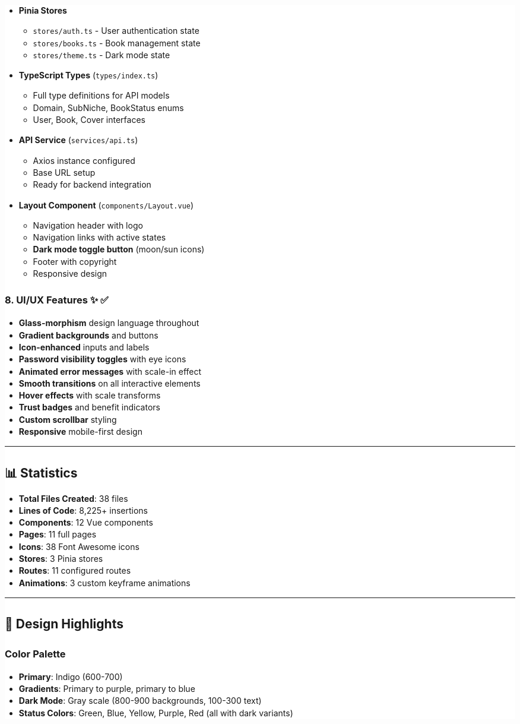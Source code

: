 - **Pinia Stores**
  - `stores/auth.ts` - User authentication state
  - `stores/books.ts` - Book management state
  - `stores/theme.ts` - Dark mode state
  
- **TypeScript Types** (`types/index.ts`)
  - Full type definitions for API models
  - Domain, SubNiche, BookStatus enums
  - User, Book, Cover interfaces
  
- **API Service** (`services/api.ts`)
  - Axios instance configured
  - Base URL setup
  - Ready for backend integration
  
- **Layout Component** (`components/Layout.vue`)
  - Navigation header with logo
  - Navigation links with active states
  - **Dark mode toggle button** (moon/sun icons)
  - Footer with copyright
  - Responsive design

### 8. **UI/UX Features** ✨ ✅
- **Glass-morphism** design language throughout
- **Gradient backgrounds** and buttons
- **Icon-enhanced** inputs and labels
- **Password visibility toggles** with eye icons
- **Animated error messages** with scale-in effect
- **Smooth transitions** on all interactive elements
- **Hover effects** with scale transforms
- **Trust badges** and benefit indicators
- **Custom scrollbar** styling
- **Responsive** mobile-first design

---

## 📊 Statistics

- **Total Files Created**: 38 files
- **Lines of Code**: 8,225+ insertions
- **Components**: 12 Vue components
- **Pages**: 11 full pages
- **Icons**: 38 Font Awesome icons
- **Stores**: 3 Pinia stores
- **Routes**: 11 configured routes
- **Animations**: 3 custom keyframe animations

---

## 🎨 Design Highlights

### Color Palette
- **Primary**: Indigo (600-700)
- **Gradients**: Primary to purple, primary to blue
- **Dark Mode**: Gray scale (800-900 backgrounds, 100-300 text)
- **Status Colors**: Green, Blue, Yellow, Purple, Red (all with dark variants)
